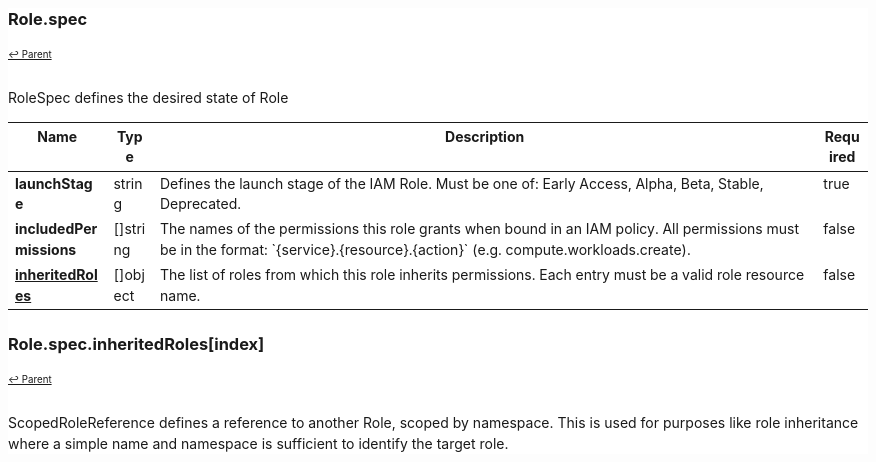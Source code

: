 
### Role.spec
<sup><sup>[↩ Parent](#role)</sup></sup>



RoleSpec defines the desired state of Role

<table>
    <thead>
        <tr>
            <th>Name</th>
            <th>Type</th>
            <th>Description</th>
            <th>Required</th>
        </tr>
    </thead>
    <tbody><tr>
        <td><b>launchStage</b></td>
        <td>string</td>
        <td>
          Defines the launch stage of the IAM Role. Must be one of: Early Access,
Alpha, Beta, Stable, Deprecated.<br/>
        </td>
        <td>true</td>
      </tr><tr>
        <td><b>includedPermissions</b></td>
        <td>[]string</td>
        <td>
          The names of the permissions this role grants when bound in an IAM policy.
All permissions must be in the format: `{service}.{resource}.{action}`
(e.g. compute.workloads.create).<br/>
        </td>
        <td>false</td>
      </tr><tr>
        <td><b><a href="#rolespecinheritedrolesindex">inheritedRoles</a></b></td>
        <td>[]object</td>
        <td>
          The list of roles from which this role inherits permissions.
Each entry must be a valid role resource name.<br/>
        </td>
        <td>false</td>
      </tr></tbody>
</table>


### Role.spec.inheritedRoles[index]
<sup><sup>[↩ Parent](#rolespec)</sup></sup>



ScopedRoleReference defines a reference to another Role, scoped by namespace.
This is used for purposes like role inheritance where a simple name and namespace
is sufficient to identify the target role.

